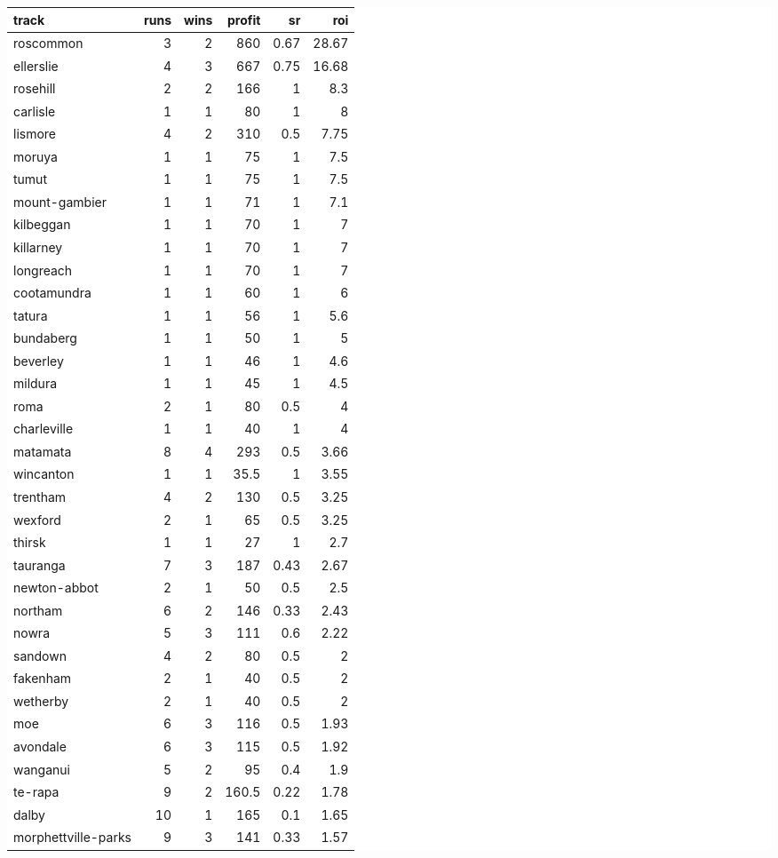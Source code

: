 
| track                      |   runs |   wins |   profit |   sr |   roi |
|:---------------------------|-------:|-------:|---------:|-----:|------:|
| roscommon                  |      3 |      2 |    860   | 0.67 | 28.67 |
| ellerslie                  |      4 |      3 |    667   | 0.75 | 16.68 |
| rosehill                   |      2 |      2 |    166   | 1    |  8.3  |
| carlisle                   |      1 |      1 |     80   | 1    |  8    |
| lismore                    |      4 |      2 |    310   | 0.5  |  7.75 |
| moruya                     |      1 |      1 |     75   | 1    |  7.5  |
| tumut                      |      1 |      1 |     75   | 1    |  7.5  |
| mount-gambier              |      1 |      1 |     71   | 1    |  7.1  |
| kilbeggan                  |      1 |      1 |     70   | 1    |  7    |
| killarney                  |      1 |      1 |     70   | 1    |  7    |
| longreach                  |      1 |      1 |     70   | 1    |  7    |
| cootamundra                |      1 |      1 |     60   | 1    |  6    |
| tatura                     |      1 |      1 |     56   | 1    |  5.6  |
| bundaberg                  |      1 |      1 |     50   | 1    |  5    |
| beverley                   |      1 |      1 |     46   | 1    |  4.6  |
| mildura                    |      1 |      1 |     45   | 1    |  4.5  |
| roma                       |      2 |      1 |     80   | 0.5  |  4    |
| charleville                |      1 |      1 |     40   | 1    |  4    |
| matamata                   |      8 |      4 |    293   | 0.5  |  3.66 |
| wincanton                  |      1 |      1 |     35.5 | 1    |  3.55 |
| trentham                   |      4 |      2 |    130   | 0.5  |  3.25 |
| wexford                    |      2 |      1 |     65   | 0.5  |  3.25 |
| thirsk                     |      1 |      1 |     27   | 1    |  2.7  |
| tauranga                   |      7 |      3 |    187   | 0.43 |  2.67 |
| newton-abbot               |      2 |      1 |     50   | 0.5  |  2.5  |
| northam                    |      6 |      2 |    146   | 0.33 |  2.43 |
| nowra                      |      5 |      3 |    111   | 0.6  |  2.22 |
| sandown                    |      4 |      2 |     80   | 0.5  |  2    |
| fakenham                   |      2 |      1 |     40   | 0.5  |  2    |
| wetherby                   |      2 |      1 |     40   | 0.5  |  2    |
| moe                        |      6 |      3 |    116   | 0.5  |  1.93 |
| avondale                   |      6 |      3 |    115   | 0.5  |  1.92 |
| wanganui                   |      5 |      2 |     95   | 0.4  |  1.9  |
| te-rapa                    |      9 |      2 |    160.5 | 0.22 |  1.78 |
| dalby                      |     10 |      1 |    165   | 0.1  |  1.65 |
| morphettville-parks        |      9 |      3 |    141   | 0.33 |  1.57 |